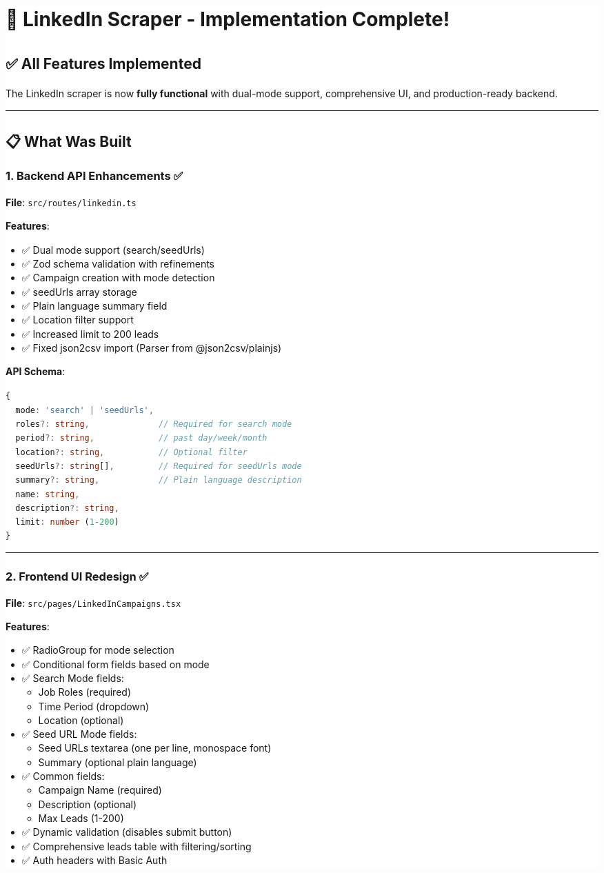 # 🎉 LinkedIn Scraper - Implementation Complete!

## ✅ All Features Implemented

The LinkedIn scraper is now **fully functional** with dual-mode support, comprehensive UI, and production-ready backend.

---

## 📋 What Was Built

### 1. **Backend API Enhancements** ✅
**File**: `src/routes/linkedin.ts`

**Features**:
- ✅ Dual mode support (search/seedUrls)
- ✅ Zod schema validation with refinements
- ✅ Campaign creation with mode detection
- ✅ seedUrls array storage
- ✅ Plain language summary field
- ✅ Location filter support
- ✅ Increased limit to 200 leads
- ✅ Fixed json2csv import (Parser from @json2csv/plainjs)

**API Schema**:
```typescript
{
  mode: 'search' | 'seedUrls',
  roles?: string,              // Required for search mode
  period?: string,             // past day/week/month
  location?: string,           // Optional filter
  seedUrls?: string[],         // Required for seedUrls mode
  summary?: string,            // Plain language description
  name: string,
  description?: string,
  limit: number (1-200)
}
```

---

### 2. **Frontend UI Redesign** ✅
**File**: `src/pages/LinkedInCampaigns.tsx`

**Features**:
- ✅ RadioGroup for mode selection
- ✅ Conditional form fields based on mode
- ✅ Search Mode fields:
  - Job Roles (required)
  - Time Period (dropdown)
  - Location (optional)
- ✅ Seed URL Mode fields:
  - Seed URLs textarea (one per line, monospace font)
  - Summary (optional plain language)
- ✅ Common fields:
  - Campaign Name (required)
  - Description (optional)
  - Max Leads (1-200)
- ✅ Dynamic validation (disables submit button)
- ✅ Comprehensive leads table with filtering/sorting
- ✅ Auth headers with Basic Auth
